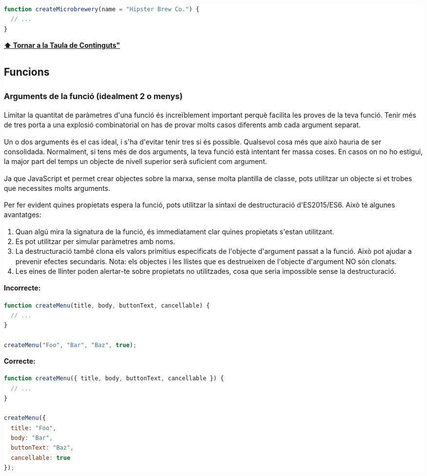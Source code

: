 ```javascript
function createMicrobrewery(name = "Hipster Brew Co.") {
  // ...
}
```

**[⬆ Tornar a la Taula de Continguts"](#table-of-contents)**

## **Funcions**

### Arguments de la funció (idealment 2 o menys)

Limitar la quantitat de paràmetres d'una funció és increïblement important perquè
facilita les proves de la teva funció. Tenir més de tres porta a una
explosió combinatorial on has de provar molts casos diferents amb
cada argument separat.

Un o dos arguments és el cas ideal, i s'ha d'evitar tenir tres si és possible.
Qualsevol cosa més que això hauria de ser consolidada. Normalment, si tens
més de dos arguments, la teva funció està intentant fer massa coses. En casos
on no ho estigui, la major part del temps un objecte de nivell superior serà suficient com
argument.

Ja que JavaScript et permet crear objectes sobre la marxa, sense molta plantilla de classe,
pots utilitzar un objecte si et trobes que necessites
molts arguments.

Per fer evident quines propietats espera la funció, pots utilitzar la sintaxi de
destructuració d'ES2015/ES6. Això té algunes avantatges:

1. Quan algú mira la signatura de la funció, és immediatament clar quines
   propietats s'estan utilitzant.
2. Es pot utilitzar per simular paràmetres amb noms.
3. La destructuració també clona els valors primitius especificats de l'objecte d'argument
   passat a la funció. Això pot ajudar a prevenir efectes secundaris. Nota:
   els objectes i les llistes que es destrueixen de l'objecte d'argument NO són
   clonats.
4. Les eines de llinter poden alertar-te sobre propietats no utilitzades, cosa que seria impossible
   sense la destructuració.


**Incorrecte:**

```javascript
function createMenu(title, body, buttonText, cancellable) {
  // ...
}

createMenu("Foo", "Bar", "Baz", true);

```

**Correcte:**

```javascript
function createMenu({ title, body, buttonText, cancellable }) {
  // ...
}

createMenu({
  title: "Foo",
  body: "Bar",
  buttonText: "Baz",
  cancellable: true
});
```
